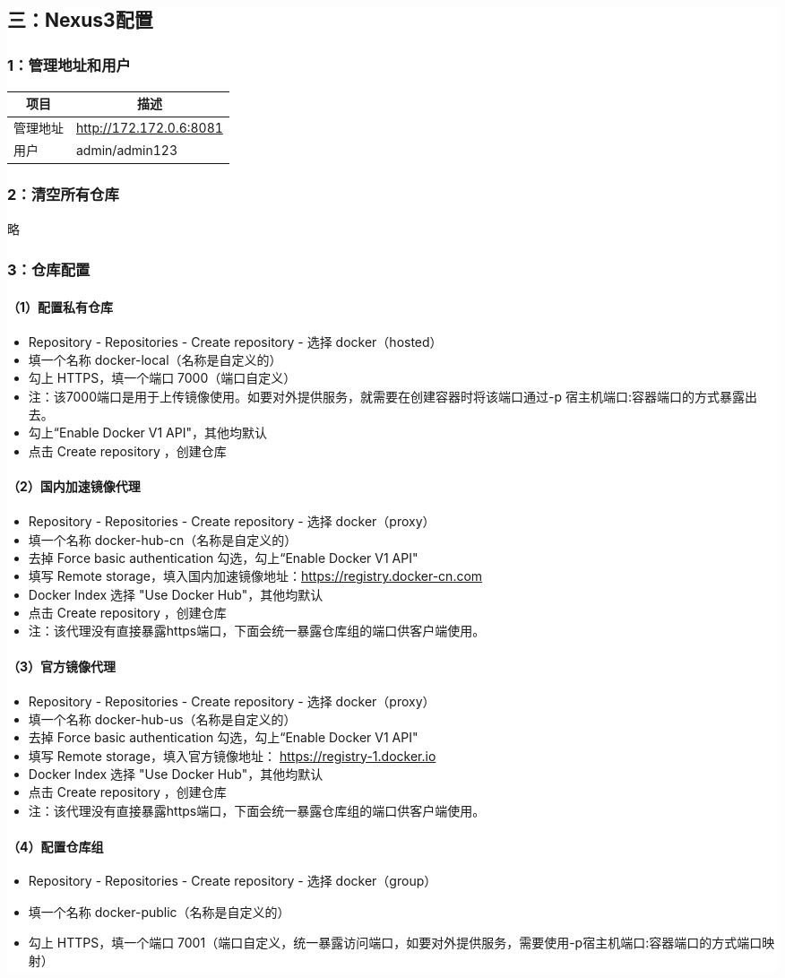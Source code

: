 ## 三：Nexus3配置

### 1：管理地址和用户

| 项目     | 描述                    |
| -------- | ----------------------- |
| 管理地址 | http://172.172.0.6:8081 |
| 用户     | admin/admin123          |

### 2：清空所有仓库

略

### 3：仓库配置

#### （1）配置私有仓库

- Repository - Repositories - Create repository - 选择 docker（hosted）
- 填一个名称 docker-local（名称是自定义的）
- 勾上 HTTPS，填一个端口 7000（端口自定义）
- 注：该7000端口是用于上传镜像使用。如要对外提供服务，就需要在创建容器时将该端口通过-p 宿主机端口:容器端口的方式暴露出去。
- 勾上“Enable Docker V1 API"，其他均默认
- 点击 Create repository ，创建仓库

#### （2）国内加速镜像代理

- Repository - Repositories - Create repository - 选择 docker（proxy）
- 填一个名称 docker-hub-cn（名称是自定义的）
- 去掉 Force basic authentication 勾选，勾上“Enable Docker V1 API"
- 填写 Remote storage，填入国内加速镜像地址：https://registry.docker-cn.com
- Docker Index 选择 "Use Docker Hub"，其他均默认
- 点击 Create repository ，创建仓库
- 注：该代理没有直接暴露https端口，下面会统一暴露仓库组的端口供客户端使用。

#### （3）官方镜像代理

- Repository - Repositories - Create repository - 选择 docker（proxy）
- 填一个名称 docker-hub-us（名称是自定义的）
- 去掉 Force basic authentication 勾选，勾上“Enable Docker V1 API"
- 填写 Remote storage，填入官方镜像地址： https://registry-1.docker.io
- Docker Index 选择 "Use Docker Hub"，其他均默认
- 点击 Create repository ，创建仓库
- 注：该代理没有直接暴露https端口，下面会统一暴露仓库组的端口供客户端使用。

#### （4）配置仓库组

- Repository - Repositories - Create repository - 选择 docker（group）

- 填一个名称 docker-public（名称是自定义的）

- 勾上 HTTPS，填一个端口 7001（端口自定义，统一暴露访问端口，如要对外提供服务，需要使用-p宿主机端口:容器端口的方式端口映射）

